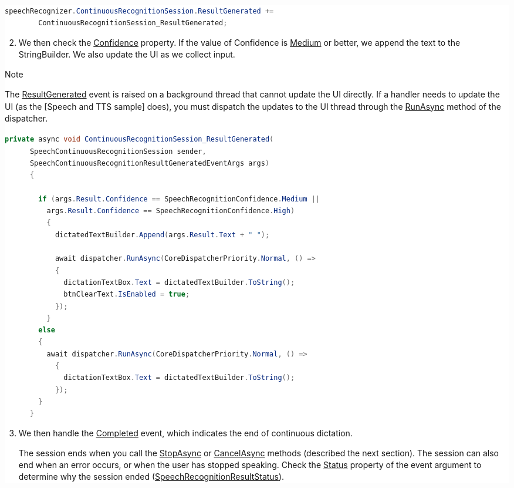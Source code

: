 ```csharp
speechRecognizer.ContinuousRecognitionSession.ResultGenerated +=
        ContinuousRecognitionSession_ResultGenerated;
```

2. We then check the [Confidence](/uwp/api/windows.media.speechrecognition.speechrecognitionresult.confidence) property. If the value of Confidence is [Medium](/uwp/api/Windows.Media.SpeechRecognition.SpeechRecognitionConfidence) or better, we append the text to the StringBuilder. We also update the UI as we collect input.

  > [!NOTE]
  > The [ResultGenerated](/uwp/api/windows.media.speechrecognition.speechcontinuousrecognitionsession.resultgenerated) event is raised on a background thread that cannot update the UI directly. If a handler needs to update the UI (as the \[Speech and TTS sample\] does), you must dispatch the updates to the UI thread through the [RunAsync](/uwp/api/windows.ui.core.coredispatcher.runasync) method of the dispatcher.

  ```csharp
  private async void ContinuousRecognitionSession_ResultGenerated(
        SpeechContinuousRecognitionSession sender,
        SpeechContinuousRecognitionResultGeneratedEventArgs args)
        {
  
          if (args.Result.Confidence == SpeechRecognitionConfidence.Medium ||
            args.Result.Confidence == SpeechRecognitionConfidence.High)
            {
              dictatedTextBuilder.Append(args.Result.Text + " ");
  
              await dispatcher.RunAsync(CoreDispatcherPriority.Normal, () =>
              {
                dictationTextBox.Text = dictatedTextBuilder.ToString();
                btnClearText.IsEnabled = true;
              });
            }
          else
          {
            await dispatcher.RunAsync(CoreDispatcherPriority.Normal, () =>
              {
                dictationTextBox.Text = dictatedTextBuilder.ToString();
              });
          }
        }
  ```

3. We then handle the [Completed](/uwp/api/windows.media.speechrecognition.speechcontinuousrecognitionsession.completed) event, which indicates the end of continuous dictation.

    The session ends when you call the [StopAsync](/uwp/api/windows.media.speechrecognition.speechcontinuousrecognitionsession.stopasync) or [CancelAsync](/uwp/api/windows.media.speechrecognition.speechcontinuousrecognitionsession.cancelasync) methods (described the next section). The session can also end when an error occurs, or when the user has stopped speaking. Check the [Status](/uwp/api/windows.media.speechrecognition.speechrecognitionresult.status) property of the event argument to determine why the session ended ([SpeechRecognitionResultStatus](/uwp/api/Windows.Media.SpeechRecognition.SpeechRecognitionResultStatus)).
